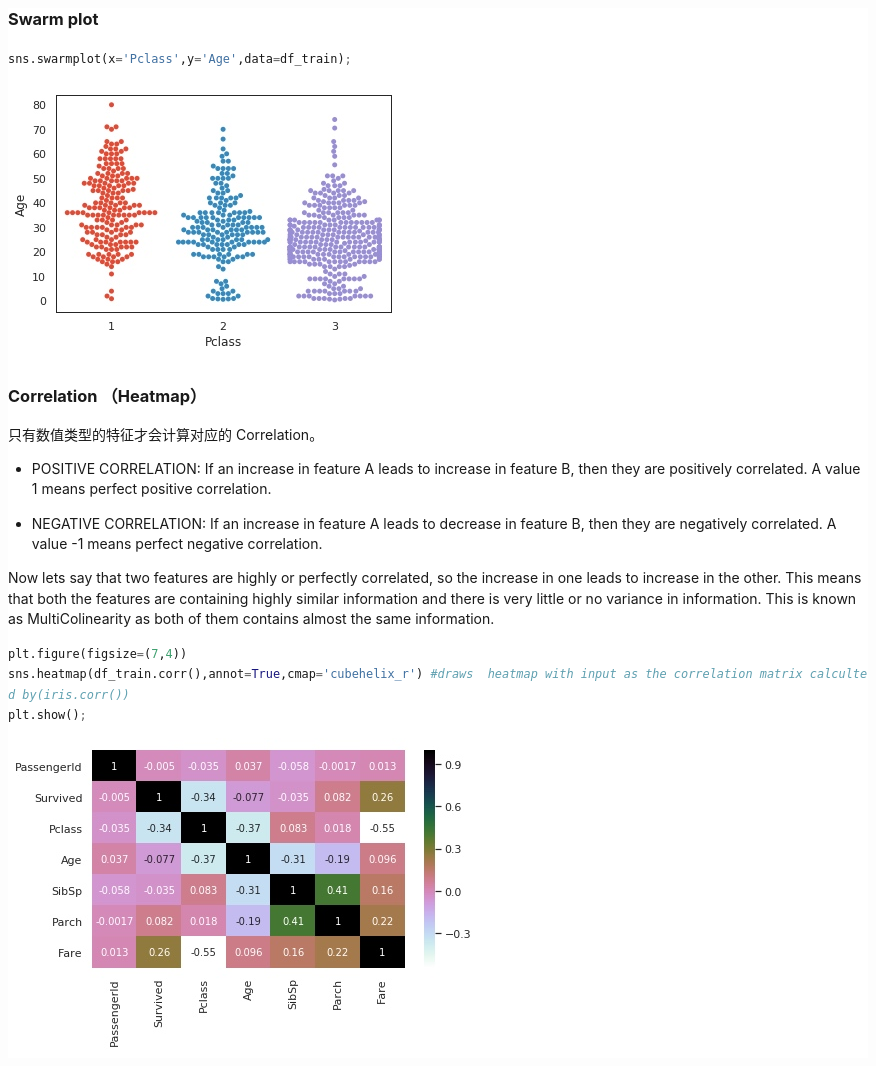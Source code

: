 ### Swarm plot
```python
sns.swarmplot(x='Pclass',y='Age',data=df_train);
```
![](/img/media/15497172962556.jpg)

### Correlation （Heatmap）
只有数值类型的特征才会计算对应的 Correlation。

* POSITIVE CORRELATION: If an increase in feature A leads to increase in feature B, then they are positively correlated. A value 1 means perfect positive correlation.

* NEGATIVE CORRELATION: If an increase in feature A leads to decrease in feature B, then they are negatively correlated. A value -1 means perfect negative correlation.

Now lets say that two features are highly or perfectly correlated, so the increase in one leads to increase in the other. This means that both the features are containing highly similar information and there is very little or no variance in information. This is known as MultiColinearity as both of them contains almost the same information.

```python
plt.figure(figsize=(7,4)) 
sns.heatmap(df_train.corr(),annot=True,cmap='cubehelix_r') #draws  heatmap with input as the correlation matrix calculted by(iris.corr())
plt.show();
```

![](/img/media/15497173437296.jpg)
